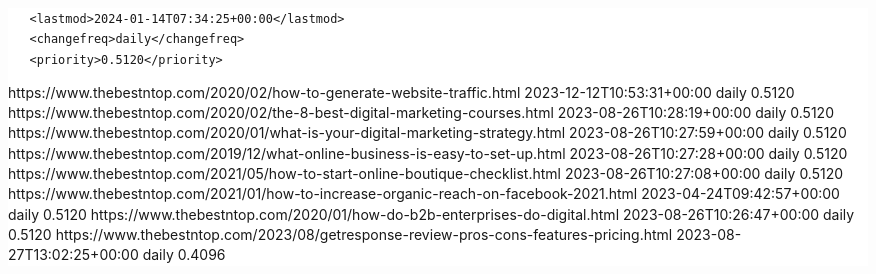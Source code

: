        <lastmod>2024-01-14T07:34:25+00:00</lastmod>
       <changefreq>daily</changefreq>
       <priority>0.5120</priority>
  </url>
  <url>
       <loc>https://www.thebestntop.com/2020/02/how-to-generate-website-traffic.html</loc>
       <lastmod>2023-12-12T10:53:31+00:00</lastmod>
       <changefreq>daily</changefreq>
       <priority>0.5120</priority>
  </url>
  <url>
       <loc>https://www.thebestntop.com/2020/02/the-8-best-digital-marketing-courses.html</loc>
       <lastmod>2023-08-26T10:28:19+00:00</lastmod>
       <changefreq>daily</changefreq>
       <priority>0.5120</priority>
  </url>
  <url>
       <loc>https://www.thebestntop.com/2020/01/what-is-your-digital-marketing-strategy.html</loc>
       <lastmod>2023-08-26T10:27:59+00:00</lastmod>
       <changefreq>daily</changefreq>
       <priority>0.5120</priority>
  </url>
  <url>
       <loc>https://www.thebestntop.com/2019/12/what-online-business-is-easy-to-set-up.html</loc>
       <lastmod>2023-08-26T10:27:28+00:00</lastmod>
       <changefreq>daily</changefreq>
       <priority>0.5120</priority>
  </url>
  <url>
       <loc>https://www.thebestntop.com/2021/05/how-to-start-online-boutique-checklist.html</loc>
       <lastmod>2023-08-26T10:27:08+00:00</lastmod>
       <changefreq>daily</changefreq>
       <priority>0.5120</priority>
  </url>
  <url>
       <loc>https://www.thebestntop.com/2021/01/how-to-increase-organic-reach-on-facebook-2021.html</loc>
       <lastmod>2023-04-24T09:42:57+00:00</lastmod>
       <changefreq>daily</changefreq>
       <priority>0.5120</priority>
  </url>
  <url>
       <loc>https://www.thebestntop.com/2020/01/how-do-b2b-enterprises-do-digital.html</loc>
       <lastmod>2023-08-26T10:26:47+00:00</lastmod>
       <changefreq>daily</changefreq>
       <priority>0.5120</priority>
  </url>
  <url>
       <loc>https://www.thebestntop.com/2023/08/getresponse-review-pros-cons-features-pricing.html</loc>
       <lastmod>2023-08-27T13:02:25+00:00</lastmod>
       <changefreq>daily</changefreq>
       <priority>0.4096</priority>
  </url>
</urlset>
